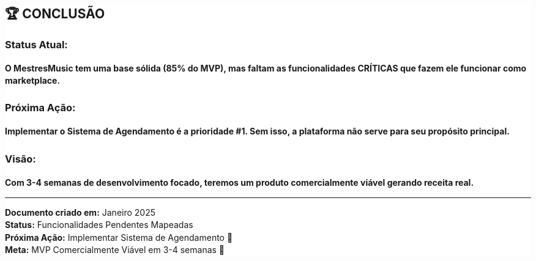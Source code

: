 ## 🏆 **CONCLUSÃO**

### **Status Atual:**
**O MestresMusic tem uma base sólida (85% do MVP), mas faltam as funcionalidades CRÍTICAS que fazem ele funcionar como marketplace.**

### **Próxima Ação:**
**Implementar o Sistema de Agendamento é a prioridade #1. Sem isso, a plataforma não serve para seu propósito principal.**

### **Visão:**
**Com 3-4 semanas de desenvolvimento focado, teremos um produto comercialmente viável gerando receita real.**

---

**Documento criado em:** Janeiro 2025  
**Status:** Funcionalidades Pendentes Mapeadas  
**Próxima Ação:** Implementar Sistema de Agendamento 🎯  
**Meta:** MVP Comercialmente Viável em 3-4 semanas 🚀
